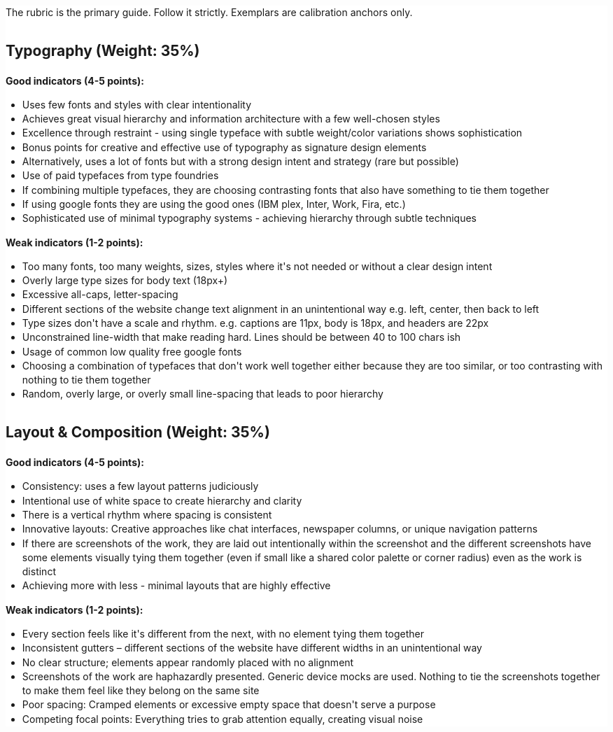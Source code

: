 The rubric is the primary guide. Follow it strictly. Exemplars are calibration anchors only.

## Typography (Weight: 35%)

**Good indicators (4-5 points):**
- Uses few fonts and styles with clear intentionality
- Achieves great visual hierarchy and information architecture with a few well-chosen styles
- Excellence through restraint - using single typeface with subtle weight/color variations shows sophistication
- Bonus points for creative and effective use of typography as signature design elements
- Alternatively, uses a lot of fonts but with a strong design intent and strategy (rare but possible)
- Use of paid typefaces from type foundries
- If combining multiple typefaces, they are choosing contrasting fonts that also have something to tie them together
- If using google fonts they are using the good ones (IBM plex, Inter, Work, Fira, etc.)
- Sophisticated use of minimal typography systems - achieving hierarchy through subtle techniques

**Weak indicators (1-2 points):**
- Too many fonts, too many weights, sizes, styles where it's not needed or without a clear design intent
- Overly large type sizes for body text (18px+)
- Excessive all-caps, letter-spacing
- Different sections of the website change text alignment in an unintentional way e.g. left, center, then back to left
- Type sizes don't have a scale and rhythm. e.g. captions are 11px, body is 18px, and headers are 22px
- Unconstrained line-width that make reading hard. Lines should be between 40 to 100 chars ish
- Usage of common low quality free google fonts
- Choosing a combination of typefaces that don't work well together either because they are too similar, or too contrasting with nothing to tie them together
- Random, overly large, or overly small line-spacing that leads to poor hierarchy

## Layout & Composition (Weight: 35%)

**Good indicators (4-5 points):**
- Consistency: uses a few layout patterns judiciously
- Intentional use of white space to create hierarchy and clarity
- There is a vertical rhythm where spacing is consistent
- Innovative layouts: Creative approaches like chat interfaces, newspaper columns, or unique navigation patterns
- If there are screenshots of the work, they are laid out intentionally within the screenshot and the different screenshots have some elements visually tying them together (even if small like a shared color palette or corner radius) even as the work is distinct
- Achieving more with less - minimal layouts that are highly effective

**Weak indicators (1-2 points):**
- Every section feels like it's different from the next, with no element tying them together
- Inconsistent gutters – different sections of the website have different widths in an unintentional way
- No clear structure; elements appear randomly placed with no alignment
- Screenshots of the work are haphazardly presented. Generic device mocks are used. Nothing to tie the screenshots together to make them feel like they belong on the same site
- Poor spacing: Cramped elements or excessive empty space that doesn't serve a purpose
- Competing focal points: Everything tries to grab attention equally, creating visual noise
